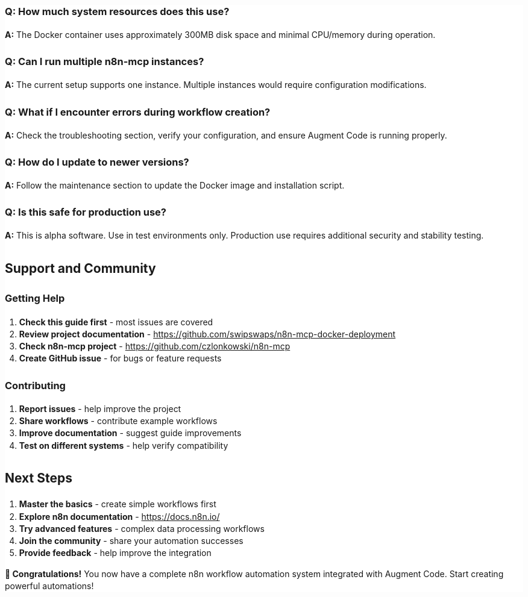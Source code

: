 ### Q: How much system resources does this use?
**A:** The Docker container uses approximately 300MB disk space and minimal CPU/memory during operation.

### Q: Can I run multiple n8n-mcp instances?
**A:** The current setup supports one instance. Multiple instances would require configuration modifications.

### Q: What if I encounter errors during workflow creation?
**A:** Check the troubleshooting section, verify your configuration, and ensure Augment Code is running properly.

### Q: How do I update to newer versions?
**A:** Follow the maintenance section to update the Docker image and installation script.

### Q: Is this safe for production use?
**A:** This is alpha software. Use in test environments only. Production use requires additional security and stability testing.

## Support and Community

### Getting Help
1. **Check this guide first** - most issues are covered
2. **Review project documentation** - https://github.com/swipswaps/n8n-mcp-docker-deployment
3. **Check n8n-mcp project** - https://github.com/czlonkowski/n8n-mcp
4. **Create GitHub issue** - for bugs or feature requests

### Contributing
1. **Report issues** - help improve the project
2. **Share workflows** - contribute example workflows
3. **Improve documentation** - suggest guide improvements
4. **Test on different systems** - help verify compatibility

## Next Steps
1. **Master the basics** - create simple workflows first
2. **Explore n8n documentation** - https://docs.n8n.io/
3. **Try advanced features** - complex data processing workflows
4. **Join the community** - share your automation successes
5. **Provide feedback** - help improve the integration

**🎉 Congratulations!** You now have a complete n8n workflow automation system integrated with Augment Code. Start creating powerful automations!
